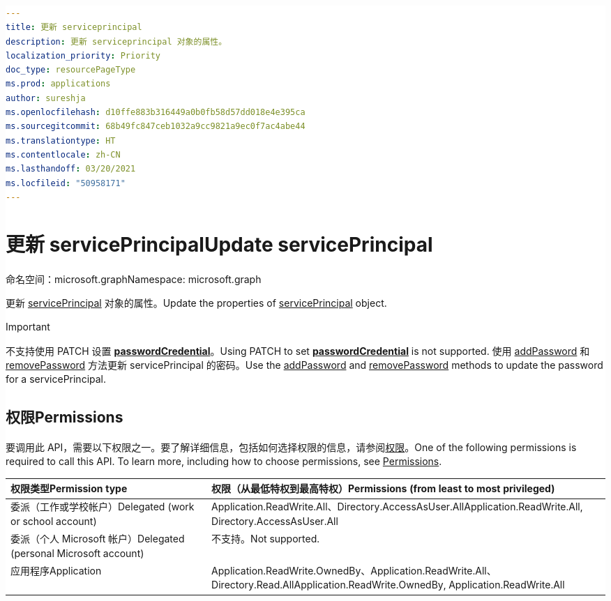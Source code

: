 ```yaml
---
title: 更新 serviceprincipal
description: 更新 serviceprincipal 对象的属性。
localization_priority: Priority
doc_type: resourcePageType
ms.prod: applications
author: sureshja
ms.openlocfilehash: d10ffe883b316449a0b0fb58d57dd018e4e395ca
ms.sourcegitcommit: 68b49fc847ceb1032a9cc9821a9ec0f7ac4abe44
ms.translationtype: HT
ms.contentlocale: zh-CN
ms.lasthandoff: 03/20/2021
ms.locfileid: "50958171"
---
```

# <a name="update-serviceprincipal"></a><span data-ttu-id="7f481-103">更新 servicePrincipal</span><span class="sxs-lookup"><span data-stu-id="7f481-103">Update servicePrincipal</span></span>

<span data-ttu-id="7f481-104">命名空间：microsoft.graph</span><span class="sxs-lookup"><span data-stu-id="7f481-104">Namespace: microsoft.graph</span></span>

<span data-ttu-id="7f481-105">更新 [servicePrincipal](../resources/serviceprincipal.md) 对象的属性。</span><span class="sxs-lookup"><span data-stu-id="7f481-105">Update the properties of [servicePrincipal](../resources/serviceprincipal.md) object.</span></span>

> [!IMPORTANT]
> <span data-ttu-id="7f481-106">不支持使用 PATCH 设置 [**passwordCredential**](../resources/passwordcredential.md)。</span><span class="sxs-lookup"><span data-stu-id="7f481-106">Using PATCH to set [**passwordCredential**](../resources/passwordcredential.md) is not supported.</span></span> <span data-ttu-id="7f481-107">使用 [addPassword](./serviceprincipal-addpassword.md) 和 [removePassword](./serviceprincipal-removepassword.md) 方法更新 servicePrincipal 的密码。</span><span class="sxs-lookup"><span data-stu-id="7f481-107">Use the [addPassword](./serviceprincipal-addpassword.md) and [removePassword](./serviceprincipal-removepassword.md) methods to update the password for a servicePrincipal.</span></span>

## <a name="permissions"></a><span data-ttu-id="7f481-108">权限</span><span class="sxs-lookup"><span data-stu-id="7f481-108">Permissions</span></span>
<span data-ttu-id="7f481-p102">要调用此 API，需要以下权限之一。要了解详细信息，包括如何选择权限的信息，请参阅[权限](/graph/permissions-reference)。</span><span class="sxs-lookup"><span data-stu-id="7f481-p102">One of the following permissions is required to call this API. To learn more, including how to choose permissions, see [Permissions](/graph/permissions-reference).</span></span>

|<span data-ttu-id="7f481-111">权限类型</span><span class="sxs-lookup"><span data-stu-id="7f481-111">Permission type</span></span>      | <span data-ttu-id="7f481-112">权限（从最低特权到最高特权）</span><span class="sxs-lookup"><span data-stu-id="7f481-112">Permissions (from least to most privileged)</span></span>              |
|:--------------------|:---------------------------------------------------------|
|<span data-ttu-id="7f481-113">委派（工作或学校帐户）</span><span class="sxs-lookup"><span data-stu-id="7f481-113">Delegated (work or school account)</span></span> | <span data-ttu-id="7f481-114">Application.ReadWrite.All、Directory.AccessAsUser.All</span><span class="sxs-lookup"><span data-stu-id="7f481-114">Application.ReadWrite.All, Directory.AccessAsUser.All</span></span>    |
|<span data-ttu-id="7f481-115">委派（个人 Microsoft 帐户）</span><span class="sxs-lookup"><span data-stu-id="7f481-115">Delegated (personal Microsoft account)</span></span> | <span data-ttu-id="7f481-116">不支持。</span><span class="sxs-lookup"><span data-stu-id="7f481-116">Not supported.</span></span>    |
|<span data-ttu-id="7f481-117">应用程序</span><span class="sxs-lookup"><span data-stu-id="7f481-117">Application</span></span> | <span data-ttu-id="7f481-118">Application.ReadWrite.OwnedBy、Application.ReadWrite.All、Directory.Read.All</span><span class="sxs-lookup"><span data-stu-id="7f481-118">Application.ReadWrite.OwnedBy, Application.ReadWrite.All</span></span> |
